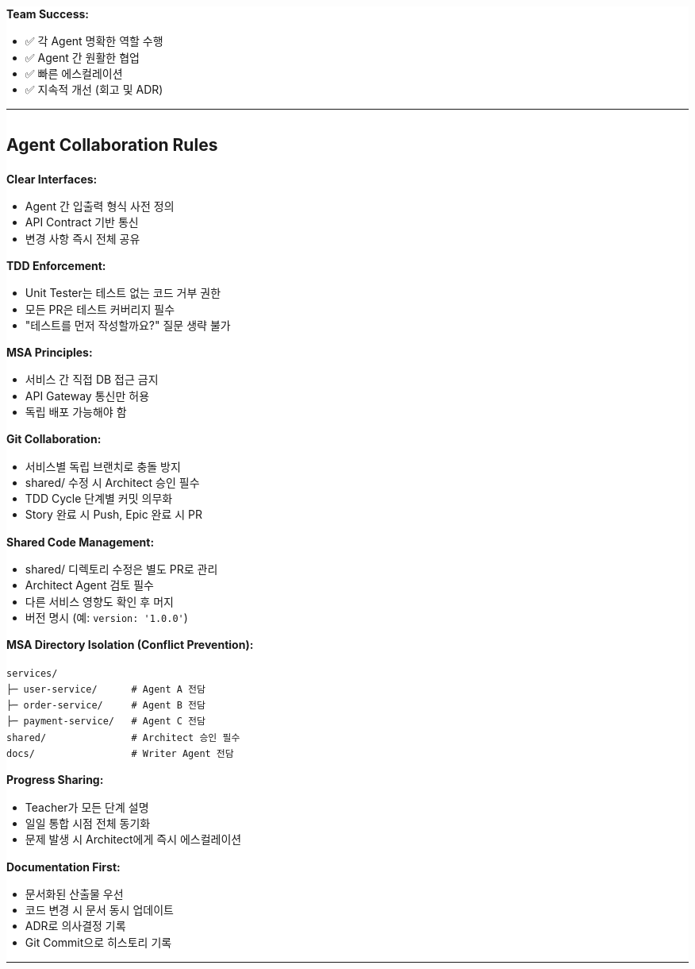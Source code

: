 **Team Success:**
- ✅ 각 Agent 명확한 역할 수행
- ✅ Agent 간 원활한 협업
- ✅ 빠른 에스컬레이션
- ✅ 지속적 개선 (회고 및 ADR)

---

## Agent Collaboration Rules

**Clear Interfaces:**
- Agent 간 입출력 형식 사전 정의
- API Contract 기반 통신
- 변경 사항 즉시 전체 공유

**TDD Enforcement:**
- Unit Tester는 테스트 없는 코드 거부 권한
- 모든 PR은 테스트 커버리지 필수
- "테스트를 먼저 작성할까요?" 질문 생략 불가

**MSA Principles:**
- 서비스 간 직접 DB 접근 금지
- API Gateway 통신만 허용
- 독립 배포 가능해야 함

**Git Collaboration:**
- 서비스별 독립 브랜치로 충돌 방지
- shared/ 수정 시 Architect 승인 필수
- TDD Cycle 단계별 커밋 의무화
- Story 완료 시 Push, Epic 완료 시 PR

**Shared Code Management:**
- shared/ 디렉토리 수정은 별도 PR로 관리
- Architect Agent 검토 필수
- 다른 서비스 영향도 확인 후 머지
- 버전 명시 (예: `version: '1.0.0'`)

**MSA Directory Isolation (Conflict Prevention):**
```
services/
├─ user-service/      # Agent A 전담
├─ order-service/     # Agent B 전담
├─ payment-service/   # Agent C 전담
shared/               # Architect 승인 필수
docs/                 # Writer Agent 전담
```

**Progress Sharing:**
- Teacher가 모든 단계 설명
- 일일 통합 시점 전체 동기화
- 문제 발생 시 Architect에게 즉시 에스컬레이션

**Documentation First:**
- 문서화된 산출물 우선
- 코드 변경 시 문서 동시 업데이트
- ADR로 의사결정 기록
- Git Commit으로 히스토리 기록

---